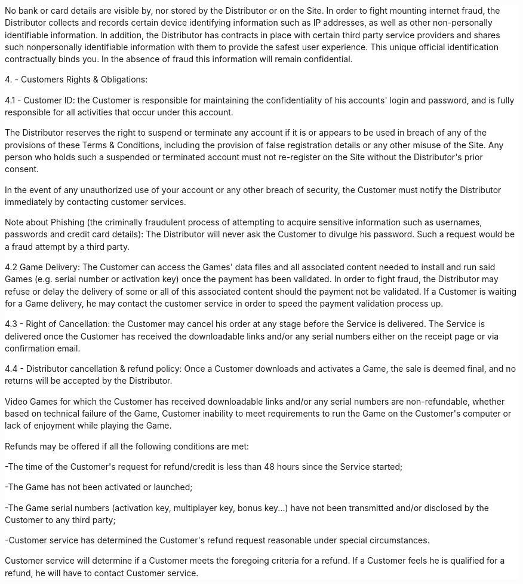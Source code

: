 No bank or card details are visible by, nor stored by the Distributor or on the Site. In order to fight mounting internet fraud, the Distributor collects and records certain device identifying information such as IP addresses, as well as other non-personally identifiable information. In addition, the Distributor has contracts in place with certain third party service providers and shares such nonpersonally identifiable information with them to provide the safest user experience. This unique official identification contractually binds you. In the absence of fraud this information will remain confidential.

4\. - Customers Rights & Obligations:

4.1 - Customer ID: the Customer is responsible for maintaining the confidentiality of his accounts' login and password, and is fully responsible for all activities that occur under this account.

The Distributor reserves the right to suspend or terminate any account if it is or appears to be used in breach of any of the provisions of these Terms & Conditions, including the provision of false registration details or any other misuse of the Site. Any person who holds such a suspended or terminated account must not re-register on the Site without the Distributor's prior consent.

In the event of any unauthorized use of your account or any other breach of security, the Customer must notify the Distributor immediately by contacting customer services.

Note about Phishing (the criminally fraudulent process of attempting to acquire sensitive information such as usernames, passwords and credit card details): The Distributor will never ask the Customer to divulge his password. Such a request would be a fraud attempt by a third party.

4.2 Game Delivery: The Customer can access the Games' data files and all associated content needed to install and run said Games (e.g. serial number or activation key) once the payment has been validated. In order to fight fraud, the Distributor may refuse or delay the delivery of some or all of this associated content should the payment not be validated. If a Customer is waiting for a Game delivery, he may contact the customer service in order to speed the payment validation process up.

4.3 - Right of Cancellation: the Customer may cancel his order at any stage before the Service is delivered. The Service is delivered once the Customer has received the downloadable links and/or any serial numbers either on the receipt page or via confirmation email.

4.4 - Distributor cancellation & refund policy: Once a Customer downloads and activates a Game, the sale is deemed final, and no returns will be accepted by the Distributor.

Video Games for which the Customer has received downloadable links and/or any serial numbers are non-refundable, whether based on technical failure of the Game, Customer inability to meet requirements to run the Game on the Customer's computer or lack of enjoyment while playing the Game.

Refunds may be offered if all the following conditions are met:

\-The time of the Customer's request for refund/credit is less than 48 hours since the Service started;

\-The Game has not been activated or launched;

\-The Game serial numbers (activation key, multiplayer key, bonus key...) have not been transmitted and/or disclosed by the Customer to any third party;

\-Customer service has determined the Customer's refund request reasonable under special circumstances.

Customer service will determine if a Customer meets the foregoing criteria for a refund. If a Customer feels he is qualified for a refund, he will have to contact Customer service.
